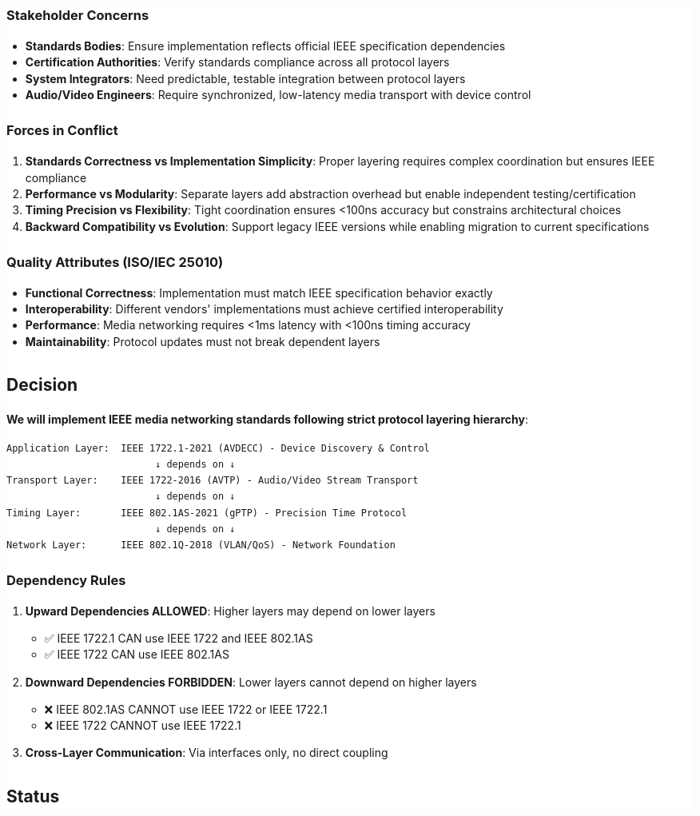 ### Stakeholder Concerns

- **Standards Bodies**: Ensure implementation reflects official IEEE specification dependencies
- **Certification Authorities**: Verify standards compliance across all protocol layers
- **System Integrators**: Need predictable, testable integration between protocol layers
- **Audio/Video Engineers**: Require synchronized, low-latency media transport with device control

### Forces in Conflict

1. **Standards Correctness vs Implementation Simplicity**: Proper layering requires complex coordination but ensures IEEE compliance
2. **Performance vs Modularity**: Separate layers add abstraction overhead but enable independent testing/certification
3. **Timing Precision vs Flexibility**: Tight coordination ensures <100ns accuracy but constrains architectural choices
4. **Backward Compatibility vs Evolution**: Support legacy IEEE versions while enabling migration to current specifications

### Quality Attributes (ISO/IEC 25010)

- **Functional Correctness**: Implementation must match IEEE specification behavior exactly
- **Interoperability**: Different vendors' implementations must achieve certified interoperability  
- **Performance**: Media networking requires <1ms latency with <100ns timing accuracy
- **Maintainability**: Protocol updates must not break dependent layers

## Decision

**We will implement IEEE media networking standards following strict protocol layering hierarchy**:

```
Application Layer:  IEEE 1722.1-2021 (AVDECC) - Device Discovery & Control
                          ↓ depends on ↓
Transport Layer:    IEEE 1722-2016 (AVTP) - Audio/Video Stream Transport  
                          ↓ depends on ↓
Timing Layer:       IEEE 802.1AS-2021 (gPTP) - Precision Time Protocol
                          ↓ depends on ↓ 
Network Layer:      IEEE 802.1Q-2018 (VLAN/QoS) - Network Foundation
```

### Dependency Rules

1. **Upward Dependencies ALLOWED**: Higher layers may depend on lower layers
   - ✅ IEEE 1722.1 CAN use IEEE 1722 and IEEE 802.1AS
   - ✅ IEEE 1722 CAN use IEEE 802.1AS

2. **Downward Dependencies FORBIDDEN**: Lower layers cannot depend on higher layers  
   - ❌ IEEE 802.1AS CANNOT use IEEE 1722 or IEEE 1722.1
   - ❌ IEEE 1722 CANNOT use IEEE 1722.1

3. **Cross-Layer Communication**: Via interfaces only, no direct coupling

## Status
